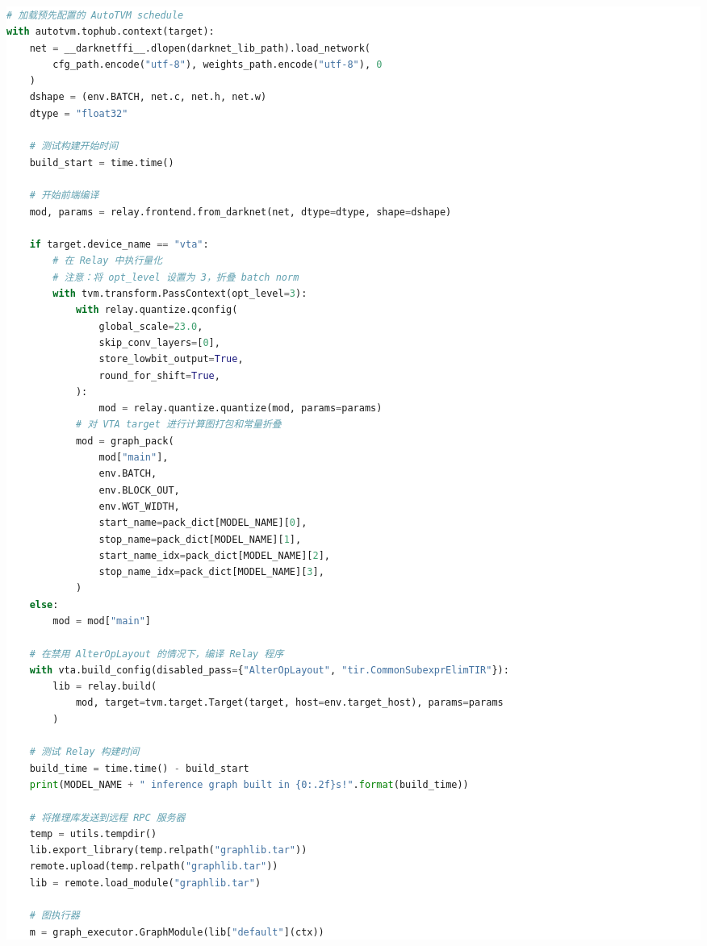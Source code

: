 ``` python
# 加载预先配置的 AutoTVM schedule
with autotvm.tophub.context(target):
    net = __darknetffi__.dlopen(darknet_lib_path).load_network(
        cfg_path.encode("utf-8"), weights_path.encode("utf-8"), 0
    )
    dshape = (env.BATCH, net.c, net.h, net.w)
    dtype = "float32"

    # 测试构建开始时间
    build_start = time.time()

    # 开始前端编译
    mod, params = relay.frontend.from_darknet(net, dtype=dtype, shape=dshape)

    if target.device_name == "vta":
        # 在 Relay 中执行量化
        # 注意：将 opt_level 设置为 3，折叠 batch norm
        with tvm.transform.PassContext(opt_level=3):
            with relay.quantize.qconfig(
                global_scale=23.0,
                skip_conv_layers=[0],
                store_lowbit_output=True,
                round_for_shift=True,
            ):
                mod = relay.quantize.quantize(mod, params=params)
            # 对 VTA target 进行计算图打包和常量折叠
            mod = graph_pack(
                mod["main"],
                env.BATCH,
                env.BLOCK_OUT,
                env.WGT_WIDTH,
                start_name=pack_dict[MODEL_NAME][0],
                stop_name=pack_dict[MODEL_NAME][1],
                start_name_idx=pack_dict[MODEL_NAME][2],
                stop_name_idx=pack_dict[MODEL_NAME][3],
            )
    else:
        mod = mod["main"]

    # 在禁用 AlterOpLayout 的情况下，编译 Relay 程序
    with vta.build_config(disabled_pass={"AlterOpLayout", "tir.CommonSubexprElimTIR"}):
        lib = relay.build(
            mod, target=tvm.target.Target(target, host=env.target_host), params=params
        )

    # 测试 Relay 构建时间
    build_time = time.time() - build_start
    print(MODEL_NAME + " inference graph built in {0:.2f}s!".format(build_time))

    # 将推理库发送到远程 RPC 服务器
    temp = utils.tempdir()
    lib.export_library(temp.relpath("graphlib.tar"))
    remote.upload(temp.relpath("graphlib.tar"))
    lib = remote.load_module("graphlib.tar")

    # 图执行器
    m = graph_executor.GraphModule(lib["default"](ctx))
```
